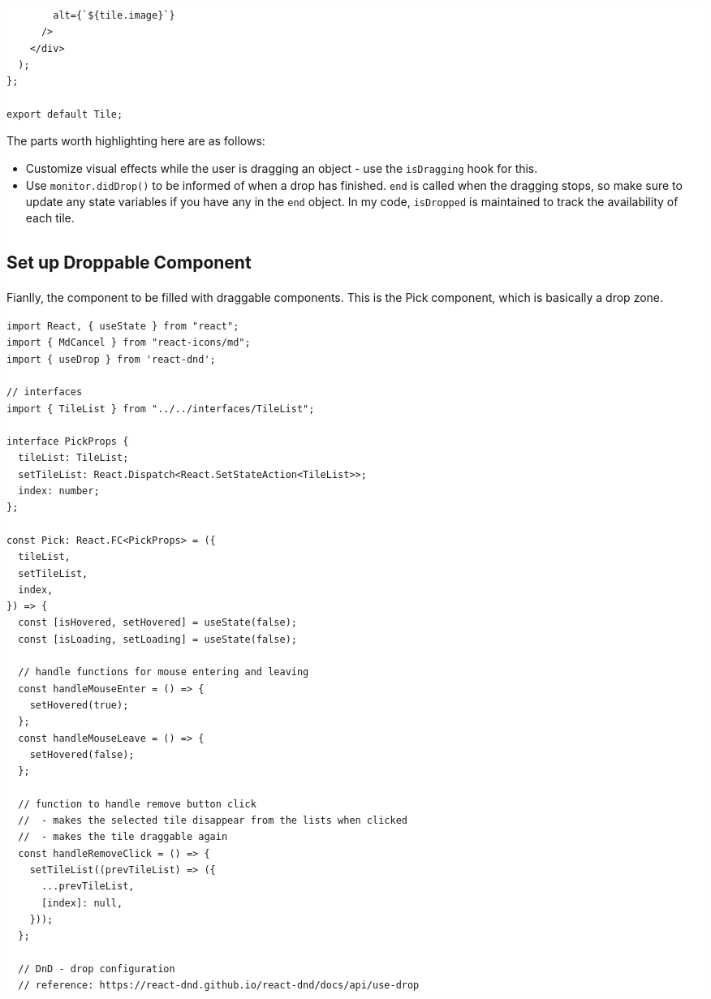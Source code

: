 ```tsx
        alt={`${tile.image}`}
      />
    </div>
  );
};

export default Tile;
```

The parts worth highlighting here are as follows:

- Customize visual effects while the user is dragging an object - use the `isDragging` hook for this.
- Use `monitor.didDrop()` to be informed of when a drop has finished. `end` is called when the dragging stops, so make sure to update any state variables if you have any in the `end` object. In my code, `isDropped` is maintained to track the availability of each tile.

## Set up Droppable Component

Fianlly, the component to be filled with draggable components. This is the Pick component, which is basically a drop zone.

```tsx
import React, { useState } from "react";
import { MdCancel } from "react-icons/md";
import { useDrop } from 'react-dnd';

// interfaces
import { TileList } from "../../interfaces/TileList";

interface PickProps {
  tileList: TileList;
  setTileList: React.Dispatch<React.SetStateAction<TileList>>;
  index: number;
};

const Pick: React.FC<PickProps> = ({
  tileList,
  setTileList,
  index,
}) => {
  const [isHovered, setHovered] = useState(false);
  const [isLoading, setLoading] = useState(false);

  // handle functions for mouse entering and leaving
  const handleMouseEnter = () => {
    setHovered(true);
  };
  const handleMouseLeave = () => {
    setHovered(false);
  };

  // function to handle remove button click
  //  - makes the selected tile disappear from the lists when clicked
  //  - makes the tile draggable again
  const handleRemoveClick = () => {
    setTileList((prevTileList) => ({
      ...prevTileList,
      [index]: null,
    }));
  };

  // DnD - drop configuration
  // reference: https://react-dnd.github.io/react-dnd/docs/api/use-drop
```